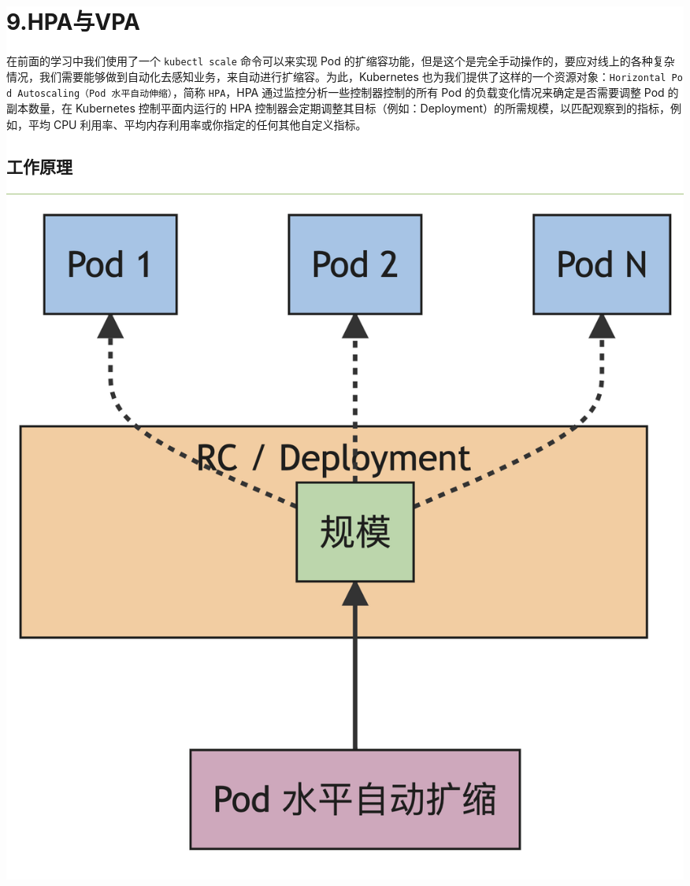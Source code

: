 # 9.HPA与VPA

在前面的学习中我们使用了一个 `kubectl scale` 命令可以来实现 Pod 的扩缩容功能，但是这个是完全手动操作的，要应对线上的各种复杂情况，我们需要能够做到自动化去感知业务，来自动进行扩缩容。为此，Kubernetes 也为我们提供了这样的一个资源对象：`Horizontal Pod Autoscaling（Pod 水平自动伸缩）`，简称 `HPA`，HPA 通过监控分析一些控制器控制的所有 Pod 的负载变化情况来确定是否需要调整 Pod 的副本数量，在 Kubernetes 控制平面内运行的 HPA 控制器会定期调整其目标（例如：Deployment）的所需规模，以匹配观察到的指标，例如，平均 CPU 利用率、平均内存利用率或你指定的任何其他自定义指标。


## 工作原理

![1671263621681.png](./img/Op9cwj4GxrYMEjE7/1693831572468-c771f0e9-f4ab-4f1b-b152-fe110850c6f6-746266.png)
